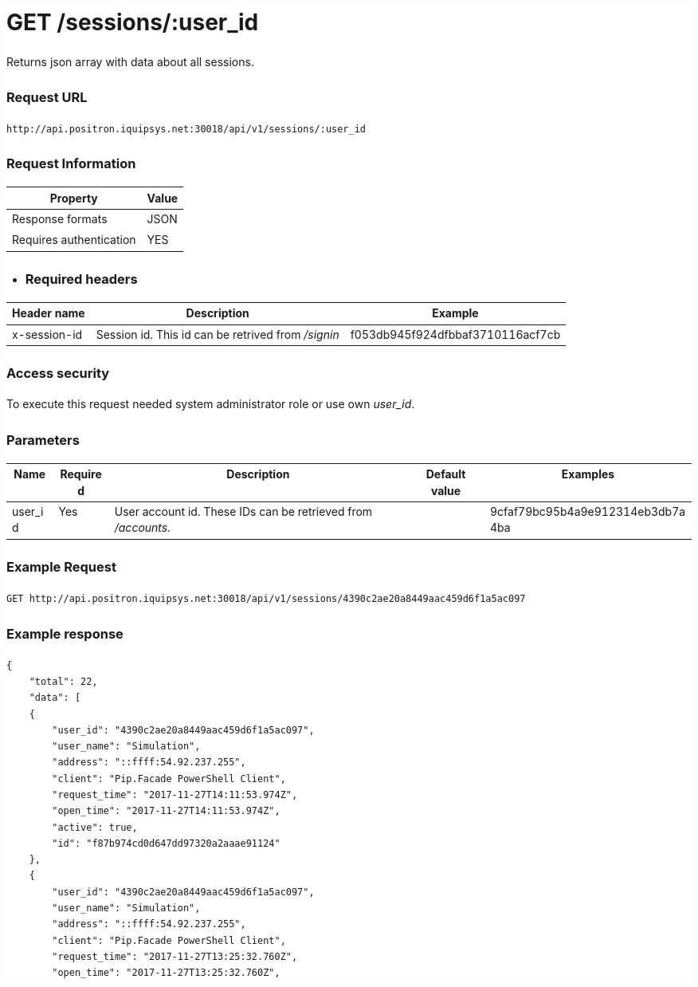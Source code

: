 
# <a name="user-sessions">GET /sessions/:user_id</a>

Returns json array with data about all sessions.

### Request URL

`
http://api.positron.iquipsys.net:30018/api/v1/sessions/:user_id
`

### Request Information

| Property | Value |
|----|----|
| Response formats | JSON |
| Requires authentication | YES |

- ### Required headers
| Header name | Description | Example |
|----|----|----|
| x-session-id | Session id. This id can be retrived from */signin* | f053db945f924dfbbaf3710116acf7cb |

### Access security 

To execute this request needed system administrator role or use own *user_id*. 

### Parameters

| Name | Required | Description | Default value | Examples |
|------|----------|-------------|---------------|---------|
| user_id | Yes | User account id. These IDs can be retrieved from */accounts.*| | 9cfaf79bc95b4a9e912314eb3db7a4ba |

### Example Request

`
 GET http://api.positron.iquipsys.net:30018/api/v1/sessions/4390c2ae20a8449aac459d6f1a5ac097
`

### Example response

```
{
	"total": 22,
	"data": [
	{
		"user_id": "4390c2ae20a8449aac459d6f1a5ac097",
		"user_name": "Simulation",
		"address": "::ffff:54.92.237.255",
		"client": "Pip.Facade PowerShell Client",
		"request_time": "2017-11-27T14:11:53.974Z",
		"open_time": "2017-11-27T14:11:53.974Z",
		"active": true,
		"id": "f87b974cd0d647dd97320a2aaae91124"
	},
	{
		"user_id": "4390c2ae20a8449aac459d6f1a5ac097",
		"user_name": "Simulation",
		"address": "::ffff:54.92.237.255",
		"client": "Pip.Facade PowerShell Client",
		"request_time": "2017-11-27T13:25:32.760Z",
		"open_time": "2017-11-27T13:25:32.760Z",
```